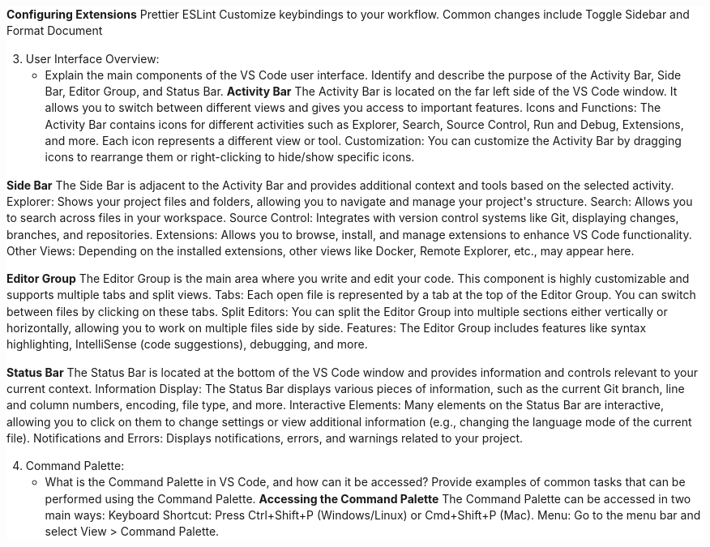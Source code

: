 
**Configuring Extensions**
Prettier
ESLint
Customize keybindings to your workflow. Common changes include Toggle Sidebar and Format Document


3. User Interface Overview:
   - Explain the main components of the VS Code user interface. Identify and describe the purpose of the Activity Bar, Side Bar, Editor Group, and Status Bar.
**Activity Bar**
The Activity Bar is located on the far left side of the VS Code window. It allows you to switch between different views and gives you access to important features.
Icons and Functions: The Activity Bar contains icons for different activities such as Explorer, Search, Source Control, Run and Debug, Extensions, and more. Each icon represents a different view or tool.
Customization: You can customize the Activity Bar by dragging icons to rearrange them or right-clicking to hide/show specific icons.

**Side Bar**
The Side Bar is adjacent to the Activity Bar and provides additional context and tools based on the selected activity.
Explorer: Shows your project files and folders, allowing you to navigate and manage your project's structure.
Search: Allows you to search across files in your workspace.
Source Control: Integrates with version control systems like Git, displaying changes, branches, and repositories.
Extensions: Allows you to browse, install, and manage extensions to enhance VS Code functionality.
Other Views: Depending on the installed extensions, other views like Docker, Remote Explorer, etc., may appear here.

**Editor Group**
The Editor Group is the main area where you write and edit your code. This component is highly customizable and supports multiple tabs and split views.
Tabs: Each open file is represented by a tab at the top of the Editor Group. You can switch between files by clicking on these tabs.
Split Editors: You can split the Editor Group into multiple sections either vertically or horizontally, allowing you to work on multiple files side by side.
Features: The Editor Group includes features like syntax highlighting, IntelliSense (code suggestions), debugging, and more.

**Status Bar**
The Status Bar is located at the bottom of the VS Code window and provides information and controls relevant to your current context.
Information Display: The Status Bar displays various pieces of information, such as the current Git branch, line and column numbers, encoding, file type, and more.
Interactive Elements: Many elements on the Status Bar are interactive, allowing you to click on them to change settings or view additional information (e.g., changing the language mode of the current file).
Notifications and Errors: Displays notifications, errors, and warnings related to your project.


4. Command Palette:
   - What is the Command Palette in VS Code, and how can it be accessed? Provide examples of common tasks that can be performed using the Command Palette.
**Accessing the Command Palette**
The Command Palette can be accessed in two main ways:
Keyboard Shortcut:
Press Ctrl+Shift+P (Windows/Linux) or Cmd+Shift+P (Mac).
Menu:
Go to the menu bar and select View > Command Palette.
